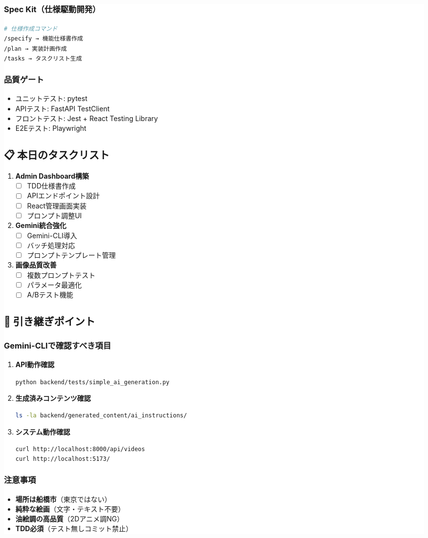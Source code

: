 ### Spec Kit（仕様駆動開発）
```bash
# 仕様作成コマンド
/specify → 機能仕様書作成
/plan → 実装計画作成
/tasks → タスクリスト生成
```

### 品質ゲート
- ユニットテスト: pytest
- APIテスト: FastAPI TestClient
- フロントテスト: Jest + React Testing Library
- E2Eテスト: Playwright

## 📋 本日のタスクリスト

1. **Admin Dashboard構築**
   - [ ] TDD仕様書作成
   - [ ] APIエンドポイント設計
   - [ ] React管理画面実装
   - [ ] プロンプト調整UI

2. **Gemini統合強化**
   - [ ] Gemini-CLI導入
   - [ ] バッチ処理対応
   - [ ] プロンプトテンプレート管理

3. **画像品質改善**
   - [ ] 複数プロンプトテスト
   - [ ] パラメータ最適化
   - [ ] A/Bテスト機能

## 🤝 引き継ぎポイント

### Gemini-CLIで確認すべき項目
1. **API動作確認**
   ```bash
   python backend/tests/simple_ai_generation.py
   ```

2. **生成済みコンテンツ確認**
   ```bash
   ls -la backend/generated_content/ai_instructions/
   ```

3. **システム動作確認**
   ```bash
   curl http://localhost:8000/api/videos
   curl http://localhost:5173/
   ```

### 注意事項
- **場所は船橋市**（東京ではない）
- **純粋な絵画**（文字・テキスト不要）
- **油絵調の高品質**（2Dアニメ調NG）
- **TDD必須**（テスト無しコミット禁止）
